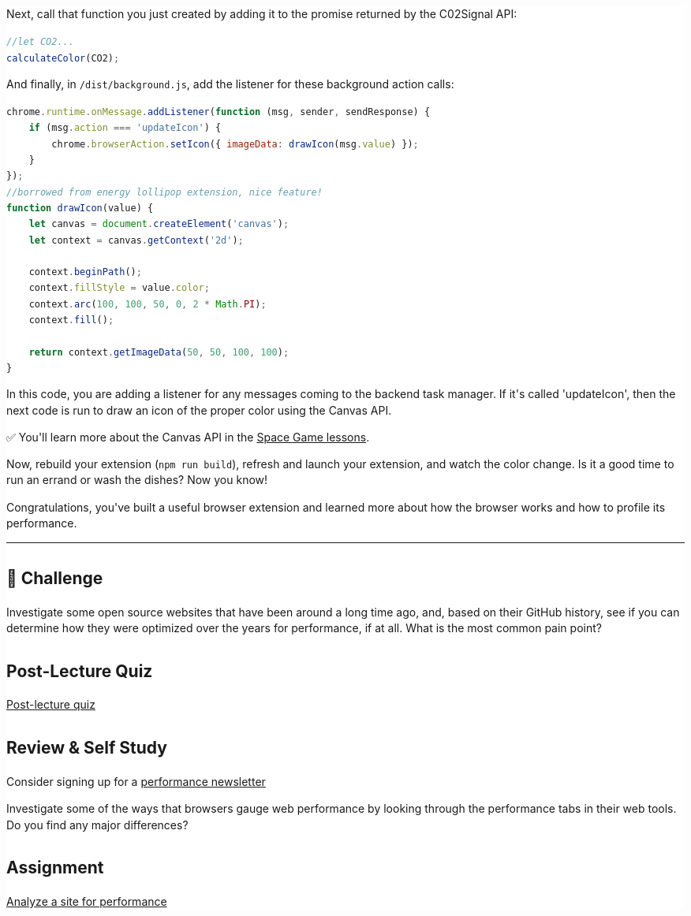 Next, call that function you just created by adding it to the promise returned by the C02Signal API:

```JavaScript
//let CO2...
calculateColor(CO2);
```

And finally, in `/dist/background.js`, add the listener for these background action calls:

```JavaScript
chrome.runtime.onMessage.addListener(function (msg, sender, sendResponse) {
	if (msg.action === 'updateIcon') {
		chrome.browserAction.setIcon({ imageData: drawIcon(msg.value) });
	}
});
//borrowed from energy lollipop extension, nice feature!
function drawIcon(value) {
	let canvas = document.createElement('canvas');
	let context = canvas.getContext('2d');

	context.beginPath();
	context.fillStyle = value.color;
	context.arc(100, 100, 50, 0, 2 * Math.PI);
	context.fill();

	return context.getImageData(50, 50, 100, 100);
}
```
In this code, you are adding a listener for any messages coming to the backend task manager. If it's called 'updateIcon', then the next code is run to draw an icon of the proper color using the Canvas API.

✅ You'll learn more about the Canvas API in the [Space Game lessons](../../6-space-game/2-drawing-to-canvas/README.md).

Now, rebuild your extension (`npm run build`), refresh and launch your extension, and watch the color change. Is it a good time to run an errand or wash the dishes? Now you know!

Congratulations, you've built a useful browser extension and learned more about how the browser works and how to profile its performance.

---

## 🚀 Challenge

Investigate some open source websites that have been around a long time ago, and, based on their GitHub history, see if you can determine how they were optimized over the years for performance, if at all. What is the most common pain point?

## Post-Lecture Quiz

[Post-lecture quiz](https://ashy-river-0debb7803.1.azurestaticapps.net/quiz/28)

## Review & Self Study

Consider signing up for a [performance newsletter](https://perf.email/)

Investigate some of the ways that browsers gauge web performance by looking through the performance tabs in their web tools. Do you find any major differences?

## Assignment

[Analyze a site for performance](assignment.md)


